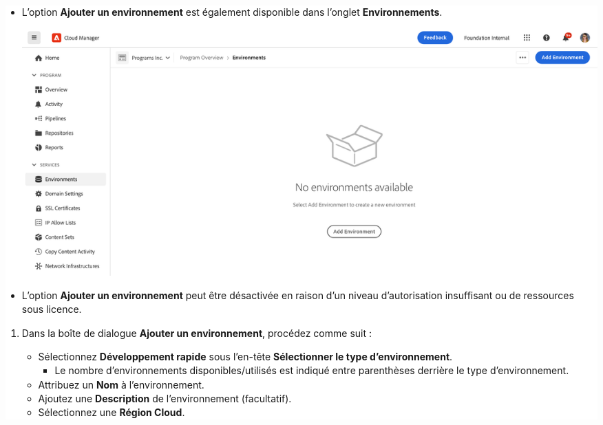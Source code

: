    * L’option **Ajouter un environnement** est également disponible dans l’onglet **Environnements**.

     ![Onglet Environnements](/help/implementing/cloud-manager/assets/environments-tab.png)

   * L’option **Ajouter un environnement** peut être désactivée en raison d’un niveau d’autorisation insuffisant ou de ressources sous licence.

1. Dans la boîte de dialogue **Ajouter un environnement**, procédez comme suit :

   * Sélectionnez **Développement rapide** sous l’en-tête **Sélectionner le type d’environnement**.
      * Le nombre d’environnements disponibles/utilisés est indiqué entre parenthèses derrière le type d’environnement.
   * Attribuez un **Nom** à l’environnement.
   * Ajoutez une **Description** de l’environnement (facultatif).
   * Sélectionnez une **Région Cloud**.
